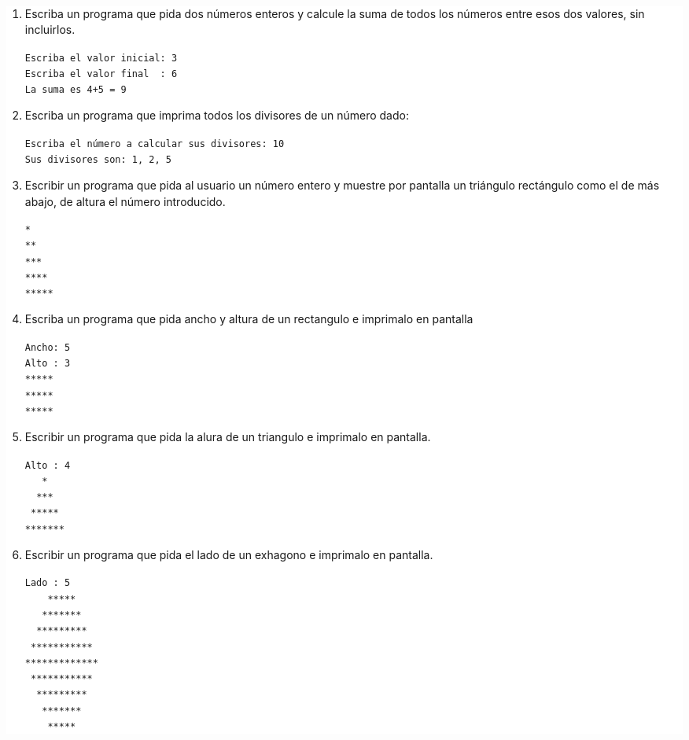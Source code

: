 1. Escriba un programa que pida dos números enteros y calcule la suma de todos los números entre esos dos valores, sin incluirlos.
    ```
    Escriba el valor inicial: 3
    Escriba el valor final  : 6
    La suma es 4+5 = 9
    ```

1. Escriba un programa que imprima todos los divisores de un número dado:
    ```
    Escriba el número a calcular sus divisores: 10
    Sus divisores son: 1, 2, 5
    ```

1. Escribir un programa que pida al usuario un número entero y muestre por pantalla un triángulo rectángulo como el de más abajo, de altura el número introducido.
    ```
    *
    **
    ***
    ****
    *****
    ```

1. Escriba un programa que pida ancho y altura de un rectangulo e imprimalo en pantalla
    ```
    Ancho: 5
    Alto : 3
    *****
    *****
    *****
    ```
1. Escribir un programa que pida la alura de un triangulo e imprimalo en pantalla.
    ```
    Alto : 4
       *
      ***
     *****
    *******
    ```

1. Escribir un programa que pida el lado de un exhagono e imprimalo en pantalla.
    ```
    Lado : 5
        *****
       *******
      *********
     ***********
    *************
     ***********
      *********
       *******
        *****
    ```
